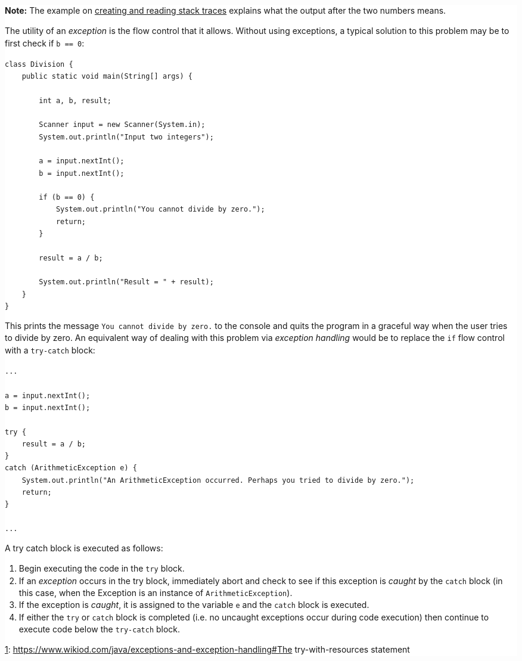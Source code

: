 **Note:** The example on [creating and reading stack traces][1] explains what the output after the two numbers means.

The utility of an *exception* is the flow control that it allows. Without using exceptions, a typical solution to this problem may be to first check if `b == 0`:

    class Division {
        public static void main(String[] args) {
     
            int a, b, result;

            Scanner input = new Scanner(System.in);
            System.out.println("Input two integers");
     
            a = input.nextInt();
            b = input.nextInt();
     
            if (b == 0) {
                System.out.println("You cannot divide by zero.");
                return;
            }

            result = a / b;
     
            System.out.println("Result = " + result);
        }
    }

This prints the message `You cannot divide by zero.` to the console and quits the program in a graceful way when the user tries to divide by zero. An equivalent way of dealing with this problem via *exception handling* would be to replace the `if` flow control with a `try-catch` block:

    ...

    a = input.nextInt();
    b = input.nextInt();
     
    try {
        result = a / b;
    }
    catch (ArithmeticException e) {
        System.out.println("An ArithmeticException occurred. Perhaps you tried to divide by zero.");
        return;
    }
     
    ...  

     
A try catch block is executed as follows:

 1. Begin executing the code in the `try` block.
 2. If an *exception* occurs in the try block, immediately abort and check to see if this exception is *caught* by the `catch` block (in this case, when the Exception is an instance of `ArithmeticException`).
 3. If the exception is *caught*, it is assigned to the variable `e` and the `catch` block is executed.
 4. If either the `try` or `catch` block is completed (i.e. no uncaught exceptions occur during code execution) then continue to execute code below the `try-catch` block.


  [1]: https://www.wikiod.com/java/exceptions-and-exception-handling
  [2]: https://www.wikiod.com/java/exceptions-and-exception-handling
  [3]: https://www.wikiod.com/java/java-pitfalls---exception-usage
  [1]: https://www.wikiod.com/java/exceptions-and-exception-handling
  [2]: https://docs.oracle.com/javase/7/docs/api/java/lang/AutoCloseable.html
  [3]: https://docs.oracle.com/javase/tutorial/essential/exceptions/tryResourceClose.html
  [1]: https://docs.oracle.com/javase/8/docs/api/java/lang/Exception.html
  [2]: https://docs.oracle.com/javase/7/docs/api/java/lang/RuntimeException.html
  [3]: https://docs.oracle.com/javase/7/docs/api/java/lang/Exception.html
  [4]: http://docs.oracle.com/javase/tutorial/essential/exceptions/runtime.html
  [5]: http://stackoverflow.com/a/14995225/3502776
  [1]: https://docs.oracle.com/javase/8/docs/api/java/lang/InterruptedException.html
  [2]: https://docs.oracle.com/javase/7/docs/api/java/lang/Thread.html#sleep(long)
  [3]: https://docs.oracle.com/javase/8/docs/api/java/lang/Thread.html#interrupt--
  [4]: https://google.github.io/guava/releases/snapshot/api/docs/com/google/common/util/concurrent/Uninterruptibles.html
  [5]: https://google.github.io/guava/releases/snapshot/api/docs/com/google/common/util/concurrent/Uninterruptibles.html#sleepUninterruptibly(long,%20java.util.concurrent.TimeUnit)
  [6]: https://docs.oracle.com/javase/8/docs/api/java/util/concurrent/Executor.html
  [1]: https://docs.oracle.com/javase/8/docs/api/java/lang/Throwable.html
  [2]: https://docs.oracle.com/javase/8/docs/api/java/lang/Exception.html
  [3]: https://docs.oracle.com/javase/8/docs/api/java/lang/RuntimeException.html
  [4]: https://docs.oracle.com/javase/8/docs/api/java/lang/Error.html
  [5]: https://www.wikiod.com/java/exceptions-and-exception-handling
  [1]: https://www.wikiod.com/java/exceptions-and-exception-handling
  [1]: http://commons.apache.org/proper/commons-lang/javadocs/api-2.6/org/apache/commons/lang/exception/ExceptionUtils.html#getStackTrace(java.lang.Throwable)
  [2]: http://google.github.io/guava/releases/snapshot/api/docs/com/google/common/base/Throwables.html#getStackTraceAsString(java.lang.Throwable)
  [1]: https://www.wikiod.com/java/exceptions-and-exception-handling#The try-with-resources statement